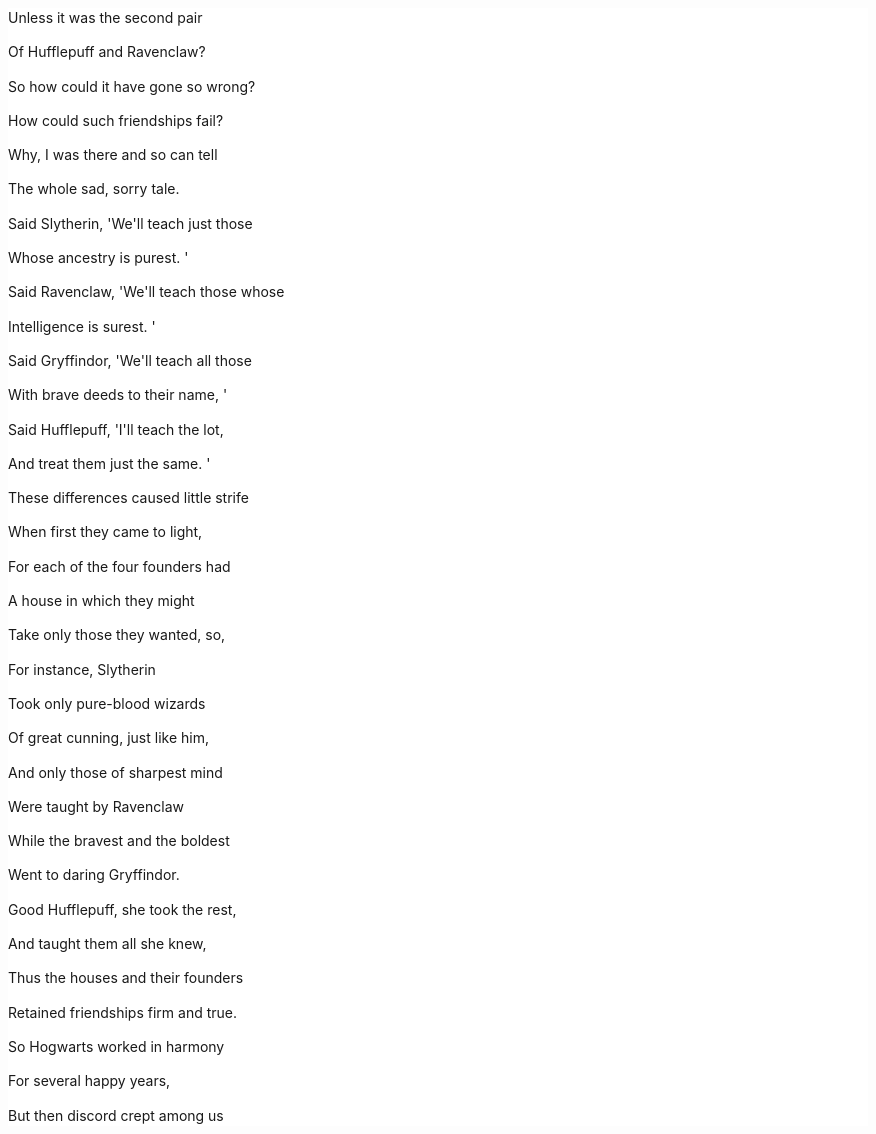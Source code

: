 Unless it was the second pair

Of Hufflepuff and Ravenclaw?

So how could it have gone so wrong?

How could such friendships fail?

Why, I was there and so can tell

The whole sad, sorry tale. 

Said Slytherin, 'We'll teach just those

Whose ancestry is purest. '

Said Ravenclaw, 'We'll teach those whose

Intelligence is surest. '

Said Gryffindor, 'We'll teach all those

With brave deeds to their name, '

Said Hufflepuff, 'I'll teach the lot,

And treat them just the same. '

These differences caused little strife

When first they came to light,

For each of the four founders had

A house in which they might

Take only those they wanted, so,

For instance, Slytherin

Took only pure-blood wizards

Of great cunning, just like him,

And only those of sharpest mind

Were taught by Ravenclaw

While the bravest and the boldest

Went to daring Gryffindor. 

Good Hufflepuff, she took the rest,

And taught them all she knew,

Thus the houses and their founders

Retained friendships firm and true. 

So Hogwarts worked in harmony

For several happy years,

But then discord crept among us
